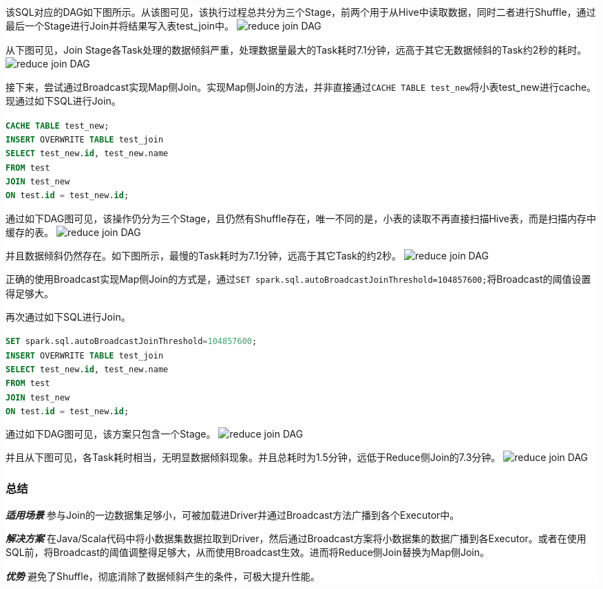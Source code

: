 该SQL对应的DAG如下图所示。从该图可见，该执行过程总共分为三个Stage，前两个用于从Hive中读取数据，同时二者进行Shuffle，通过最后一个Stage进行Join并将结果写入表test_join中。
![reduce join DAG](http://www.jasongj.com/img/spark/spark1_skew/reducejoindag.png)
  
从下图可见，Join Stage各Task处理的数据倾斜严重，处理数据量最大的Task耗时7.1分钟，远高于其它无数据倾斜的Task约2秒的耗时。
![reduce join DAG](http://www.jasongj.com/img/spark/spark1_skew/reducejoinlaststage.png)
  
接下来，尝试通过Broadcast实现Map侧Join。实现Map侧Join的方法，并非直接通过`CACHE TABLE test_new`将小表test_new进行cache。现通过如下SQL进行Join。
```sql
CACHE TABLE test_new;
INSERT OVERWRITE TABLE test_join
SELECT test_new.id, test_new.name
FROM test
JOIN test_new
ON test.id = test_new.id;
```

通过如下DAG图可见，该操作仍分为三个Stage，且仍然有Shuffle存在，唯一不同的是，小表的读取不再直接扫描Hive表，而是扫描内存中缓存的表。
![reduce join DAG](http://www.jasongj.com/img/spark/spark1_skew/reducejoincachedag.png)
  
并且数据倾斜仍然存在。如下图所示，最慢的Task耗时为7.1分钟，远高于其它Task的约2秒。
![reduce join DAG](http://www.jasongj.com/img/spark/spark1_skew/reducejoincachelaststage.png)
  
正确的使用Broadcast实现Map侧Join的方式是，通过`SET spark.sql.autoBroadcastJoinThreshold=104857600;`将Broadcast的阈值设置得足够大。

再次通过如下SQL进行Join。
```sql
SET spark.sql.autoBroadcastJoinThreshold=104857600;
INSERT OVERWRITE TABLE test_join
SELECT test_new.id, test_new.name
FROM test
JOIN test_new
ON test.id = test_new.id;
```

通过如下DAG图可见，该方案只包含一个Stage。
![reduce join DAG](http://www.jasongj.com/img/spark/spark1_skew/mapjoindag.png)
  
并且从下图可见，各Task耗时相当，无明显数据倾斜现象。并且总耗时为1.5分钟，远低于Reduce侧Join的7.3分钟。
![reduce join DAG](http://www.jasongj.com/img/spark/spark1_skew/mapjoinlaststage.png)
  
### 总结
***适用场景***
参与Join的一边数据集足够小，可被加载进Driver并通过Broadcast方法广播到各个Executor中。
  
***解决方案***
在Java/Scala代码中将小数据集数据拉取到Driver，然后通过Broadcast方案将小数据集的数据广播到各Executor。或者在使用SQL前，将Broadcast的阈值调整得足够大，从而使用Broadcast生效。进而将Reduce侧Join替换为Map侧Join。
  
***优势***
避免了Shuffle，彻底消除了数据倾斜产生的条件，可极大提升性能。
